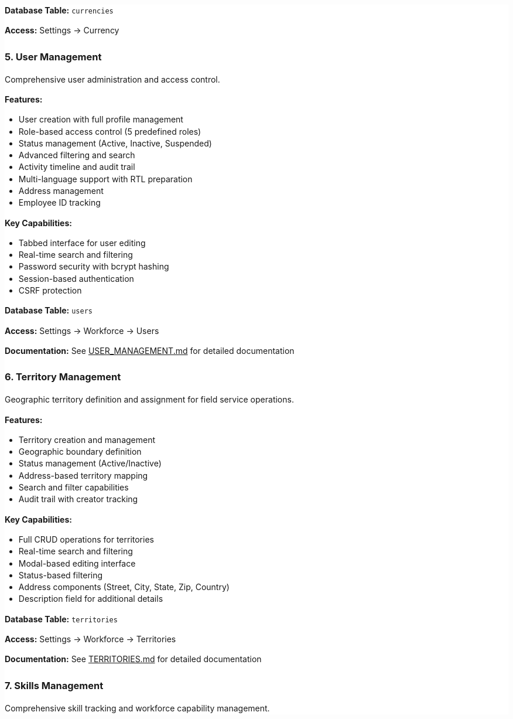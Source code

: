 **Database Table:** `currencies`

**Access:** Settings → Currency

### 5. User Management
Comprehensive user administration and access control.

**Features:**
- User creation with full profile management
- Role-based access control (5 predefined roles)
- Status management (Active, Inactive, Suspended)
- Advanced filtering and search
- Activity timeline and audit trail
- Multi-language support with RTL preparation
- Address management
- Employee ID tracking

**Key Capabilities:**
- Tabbed interface for user editing
- Real-time search and filtering
- Password security with bcrypt hashing
- Session-based authentication
- CSRF protection

**Database Table:** `users`

**Access:** Settings → Workforce → Users

**Documentation:** See [USER_MANAGEMENT.md](USER_MANAGEMENT.md) for detailed documentation

### 6. Territory Management
Geographic territory definition and assignment for field service operations.

**Features:**
- Territory creation and management
- Geographic boundary definition
- Status management (Active/Inactive)
- Address-based territory mapping
- Search and filter capabilities
- Audit trail with creator tracking

**Key Capabilities:**
- Full CRUD operations for territories
- Real-time search and filtering
- Modal-based editing interface
- Status-based filtering
- Address components (Street, City, State, Zip, Country)
- Description field for additional details

**Database Table:** `territories`

**Access:** Settings → Workforce → Territories

**Documentation:** See [TERRITORIES.md](TERRITORIES.md) for detailed documentation

### 7. Skills Management
Comprehensive skill tracking and workforce capability management.
